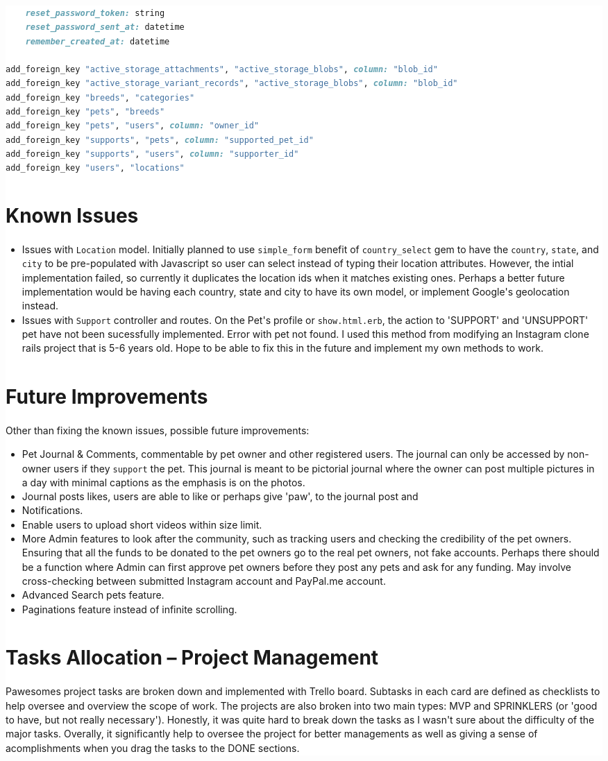 ```ruby
	reset_password_token: string
	reset_password_sent_at: datetime
	remember_created_at: datetime

add_foreign_key "active_storage_attachments", "active_storage_blobs", column: "blob_id"
add_foreign_key "active_storage_variant_records", "active_storage_blobs", column: "blob_id"
add_foreign_key "breeds", "categories"
add_foreign_key "pets", "breeds"
add_foreign_key "pets", "users", column: "owner_id"
add_foreign_key "supports", "pets", column: "supported_pet_id"
add_foreign_key "supports", "users", column: "supporter_id"
add_foreign_key "users", "locations"
```

# Known Issues

- Issues with `Location` model. Initially planned to use `simple_form` benefit of `country_select` gem to have the `country`, `state`, and `city` to be pre-populated with Javascript so user can select instead of typing their location attributes. However, the intial implementation failed, so currently it duplicates the location ids when it matches existing ones. Perhaps a better future implementation would be having each country, state and city to have its own model, or implement Google's geolocation instead.
- Issues with `Support` controller and routes. On the Pet's profile or `show.html.erb`, the action to 'SUPPORT' and 'UNSUPPORT' pet have not been sucessfully implemented. Error with pet not found. I used this method from modifying an Instagram clone rails project that is 5-6 years old. Hope to be able to fix this in the future and implement my own methods to work.

# Future Improvements

Other than fixing the known issues, possible future improvements:

- Pet Journal & Comments, commentable by pet owner and other registered users. The journal can only be accessed by non-owner users if they `support` the pet. This journal is meant to be pictorial journal where the owner can post multiple pictures in a day with minimal captions as the emphasis is on the photos. 
- Journal posts likes, users are able to like or perhaps give 'paw', to the journal post and
- Notifications.
- Enable users to upload short videos within size limit.
- More Admin features to look after the community, such as tracking users and checking the credibility of the pet owners. Ensuring that all the funds to be donated to the pet owners go to the real pet owners, not fake accounts. Perhaps  there should be a function where Admin can first approve pet owners before they post any pets and ask for any funding. May involve cross-checking between submitted Instagram account and PayPal.me account. 
- Advanced Search pets feature.
- Paginations feature instead of infinite scrolling.

# Tasks Allocation – Project Management

Pawesomes project tasks are broken down and implemented with Trello board. Subtasks in each card are defined as checklists to help oversee and overview the scope of work. The projects are also broken into two main types: MVP and SPRINKLERS (or 'good to have, but not really necessary'). Honestly, it was quite hard to break down the tasks as I wasn't sure about the difficulty of the major tasks. Overally, it significantly help to oversee the project for better managements as well as giving a sense of acomplishments when you drag the tasks to the DONE sections.
